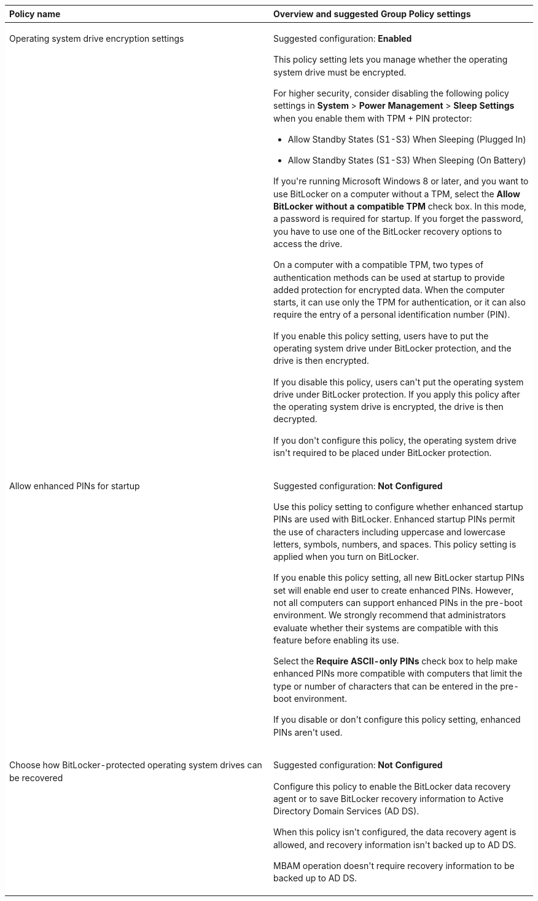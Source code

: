 <table>
<colgroup>
<col width="50%" />
<col width="50%" />
</colgroup>
<thead>
<tr class="header">
<th align="left">Policy name</th>
<th align="left">Overview and suggested Group Policy settings</th>
</tr>
</thead>
<tbody>
<tr class="odd">
<td align="left"><p>Operating system drive encryption settings</p></td>
<td align="left"><p>Suggested configuration: <strong>Enabled</strong></p>
<p>This policy setting lets you manage whether the operating system drive must be encrypted.</p>
<p>For higher security, consider disabling the following policy settings in <strong>System</strong> &gt; <strong>Power Management</strong> &gt; <strong>Sleep Settings</strong> when you enable them with TPM + PIN protector:</p>
<ul>
<li><p>Allow Standby States (S1-S3) When Sleeping (Plugged In)</p></li>
<li><p>Allow Standby States (S1-S3) When Sleeping (On Battery)</p></li>
</ul>
<p>If you're running Microsoft Windows 8 or later, and you want to use BitLocker on a computer without a TPM, select the <strong>Allow BitLocker without a compatible TPM</strong> check box. In this mode, a password is required for startup. If you forget the password, you have to use one of the BitLocker recovery options to access the drive.</p>
<p>On a computer with a compatible TPM, two types of authentication methods can be used at startup to provide added protection for encrypted data. When the computer starts, it can use only the TPM for authentication, or it can also require the entry of a personal identification number (PIN).</p>
<p>If you enable this policy setting, users have to put the operating system drive under BitLocker protection, and the drive is then encrypted.</p>
<p>If you disable this policy, users can't put the operating system drive under BitLocker protection. If you apply this policy after the operating system drive is encrypted, the drive is then decrypted.</p>
<p>If you don't configure this policy, the operating system drive isn't required to be placed under BitLocker protection.</p></td>
</tr>
<tr class="even">
<td align="left"><p>Allow enhanced PINs for startup</p></td>
<td align="left"><p>Suggested configuration: <strong>Not Configured</strong></p>
<p>Use this policy setting to configure whether enhanced startup PINs are used with BitLocker. Enhanced startup PINs permit the use of characters including uppercase and lowercase letters, symbols, numbers, and spaces. This policy setting is applied when you turn on BitLocker.</p>
<p>If you enable this policy setting, all new BitLocker startup PINs set will enable end user to create enhanced PINs. However, not all computers can support enhanced PINs in the pre-boot environment. We strongly recommend that administrators evaluate whether their systems are compatible with this feature before enabling its use.</p>
<p>Select the <strong>Require ASCII-only PINs</strong> check box to help make enhanced PINs more compatible with computers that limit the type or number of characters that can be entered in the pre-boot environment.</p>
<p>If you disable or don't configure this policy setting, enhanced PINs aren't used.</p></td>
</tr>
<tr class="odd">
<td align="left"><p>Choose how BitLocker-protected operating system drives can be recovered</p></td>
<td align="left"><p>Suggested configuration: <strong>Not Configured</strong></p>
<p>Configure this policy to enable the BitLocker data recovery agent or to save BitLocker recovery information to Active Directory Domain Services (AD DS).</p>
<p>When this policy isn't configured, the data recovery agent is allowed, and recovery information isn't backed up to AD DS.</p>
<p>MBAM operation doesn't require recovery information to be backed up to AD DS.</p></td>
</tr>
<tr class="even">